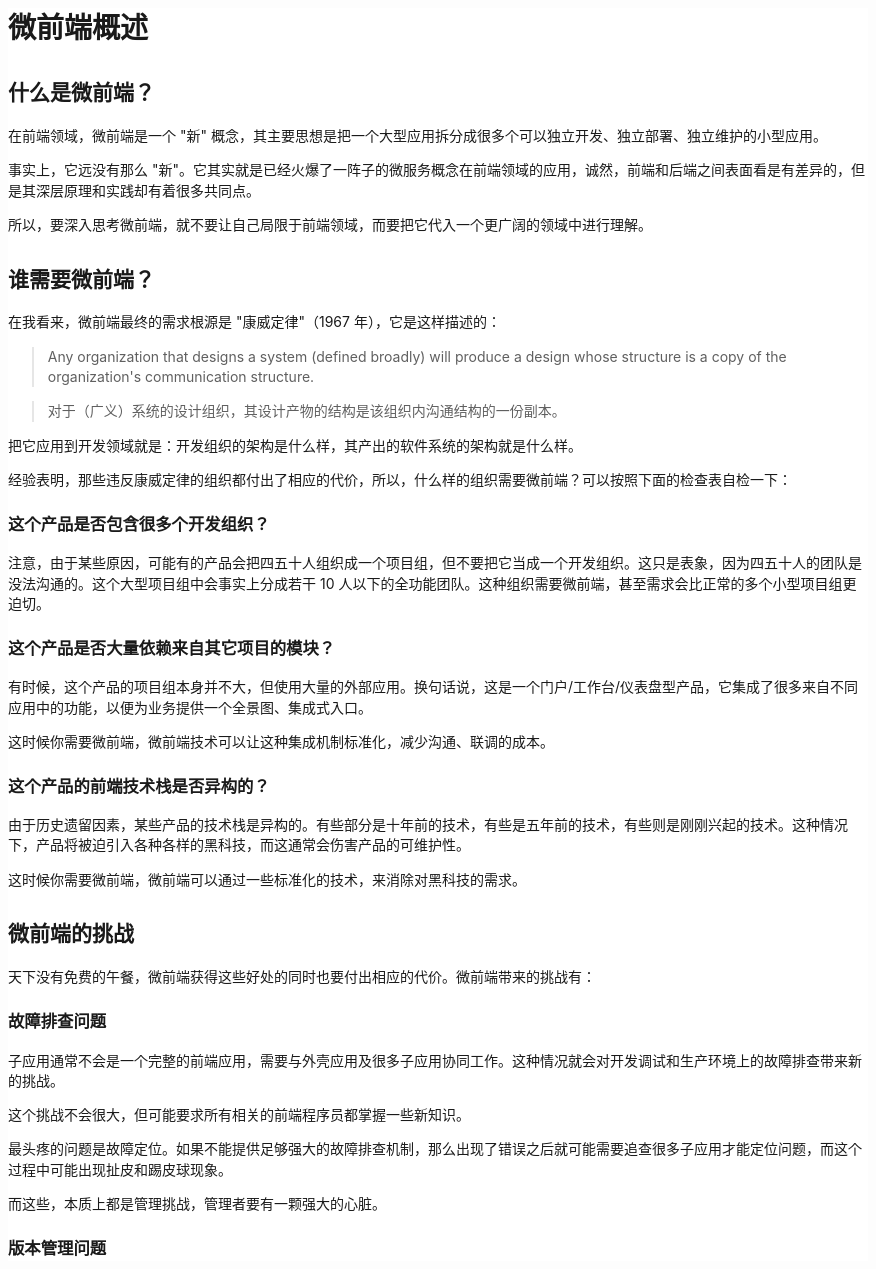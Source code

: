 # 微前端概述

## 什么是微前端？

在前端领域，微前端是一个 "新" 概念，其主要思想是把一个大型应用拆分成很多个可以独立开发、独立部署、独立维护的小型应用。

事实上，它远没有那么 "新"。它其实就是已经火爆了一阵子的微服务概念在前端领域的应用，诚然，前端和后端之间表面看是有差异的，但是其深层原理和实践却有着很多共同点。

所以，要深入思考微前端，就不要让自己局限于前端领域，而要把它代入一个更广阔的领域中进行理解。

## 谁需要微前端？

在我看来，微前端最终的需求根源是 "康威定律"（1967 年），它是这样描述的：

> Any organization that designs a system (defined broadly) will produce a design whose structure is a copy of the organization's communication structure.

> 对于（广义）系统的设计组织，其设计产物的结构是该组织内沟通结构的一份副本。

把它应用到开发领域就是：开发组织的架构是什么样，其产出的软件系统的架构就是什么样。

经验表明，那些违反康威定律的组织都付出了相应的代价，所以，什么样的组织需要微前端？可以按照下面的检查表自检一下：

### 这个产品是否包含很多个开发组织？

注意，由于某些原因，可能有的产品会把四五十人组织成一个项目组，但不要把它当成一个开发组织。这只是表象，因为四五十人的团队是没法沟通的。这个大型项目组中会事实上分成若干 10 人以下的全功能团队。这种组织需要微前端，甚至需求会比正常的多个小型项目组更迫切。
   
### 这个产品是否大量依赖来自其它项目的模块？

有时候，这个产品的项目组本身并不大，但使用大量的外部应用。换句话说，这是一个门户/工作台/仪表盘型产品，它集成了很多来自不同应用中的功能，以便为业务提供一个全景图、集成式入口。

这时候你需要微前端，微前端技术可以让这种集成机制标准化，减少沟通、联调的成本。

### 这个产品的前端技术栈是否异构的？

由于历史遗留因素，某些产品的技术栈是异构的。有些部分是十年前的技术，有些是五年前的技术，有些则是刚刚兴起的技术。这种情况下，产品将被迫引入各种各样的黑科技，而这通常会伤害产品的可维护性。

这时候你需要微前端，微前端可以通过一些标准化的技术，来消除对黑科技的需求。

## 微前端的挑战

天下没有免费的午餐，微前端获得这些好处的同时也要付出相应的代价。微前端带来的挑战有：

### 故障排查问题

子应用通常不会是一个完整的前端应用，需要与外壳应用及很多子应用协同工作。这种情况就会对开发调试和生产环境上的故障排查带来新的挑战。

这个挑战不会很大，但可能要求所有相关的前端程序员都掌握一些新知识。

最头疼的问题是故障定位。如果不能提供足够强大的故障排查机制，那么出现了错误之后就可能需要追查很多子应用才能定位问题，而这个过程中可能出现扯皮和踢皮球现象。

而这些，本质上都是管理挑战，管理者要有一颗强大的心脏。

### 版本管理问题
